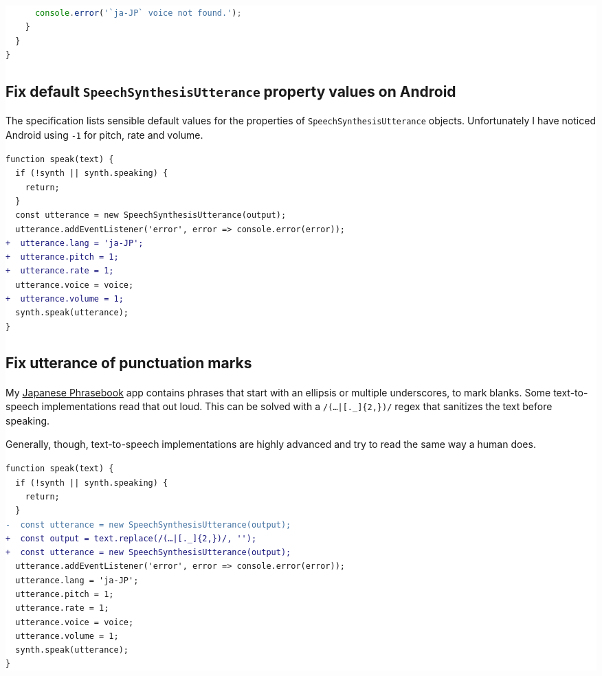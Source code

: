 ```js
      console.error('`ja-JP` voice not found.');
    }
  }
}
```

## Fix default `SpeechSynthesisUtterance` property values on Android

The specification lists sensible default values for the properties of `SpeechSynthesisUtterance` objects. Unfortunately I have noticed Android using `-1` for pitch, rate and volume.

```diff
function speak(text) {
  if (!synth || synth.speaking) {
    return;
  }
  const utterance = new SpeechSynthesisUtterance(output);
  utterance.addEventListener('error', error => console.error(error));
+  utterance.lang = 'ja-JP';
+  utterance.pitch = 1;
+  utterance.rate = 1;
  utterance.voice = voice;
+  utterance.volume = 1;
  synth.speak(utterance);
}
```

## Fix utterance of punctuation marks

My [Japanese Phrasebook](https://www.japanese-phrasebook.com/) app contains phrases that start with an ellipsis or multiple underscores, to mark blanks. Some text-to-speech implementations read that out loud. This can be solved with a `/(…|[._]{2,})/` regex that sanitizes the text before speaking.

Generally, though, text-to-speech implementations are highly advanced and try to read the same way a human does.

```diff
function speak(text) {
  if (!synth || synth.speaking) {
    return;
  }
-  const utterance = new SpeechSynthesisUtterance(output);
+  const output = text.replace(/(…|[._]{2,})/, '');
+  const utterance = new SpeechSynthesisUtterance(output);
  utterance.addEventListener('error', error => console.error(error));
  utterance.lang = 'ja-JP';
  utterance.pitch = 1;
  utterance.rate = 1;
  utterance.voice = voice;
  utterance.volume = 1;
  synth.speak(utterance);
}
```

